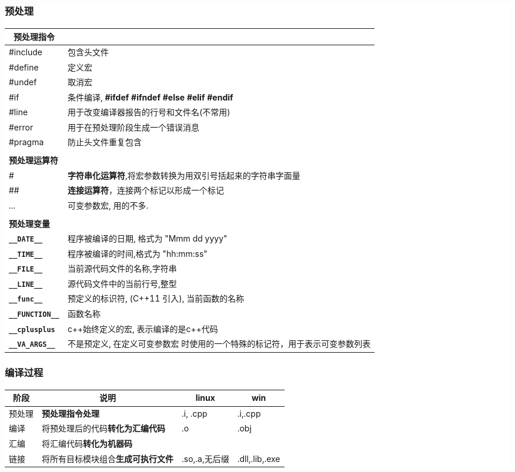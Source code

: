 ### 预处理

| 预处理指令         |                                                              |
| ------------------ | ------------------------------------------------------------ |
| #include           | 包含头文件                                                   |
| #define            | 定义宏                                                       |
| #undef             | 取消宏                                                       |
| #if                | 条件编译, **#ifdef #ifndef #else #elif #endif**              |
| #line              | 用于改变编译器报告的行号和文件名(不常用)                     |
| #error             | 用于在预处理阶段生成一个错误消息                             |
| #pragma            | 防止头文件重复包含                                           |
|                    |                                                              |
| **预处理运算符**   |                                                              |
| #                  | **字符串化运算符**,将宏参数转换为用双引号括起来的字符串字面量 |
| ##                 | **连接运算符**，连接两个标记以形成一个标记                   |
| ...                | 可变参数宏, 用的不多.                                        |
|                    |                                                              |
| **预处理变量**     |                                                              |
| **`__DATE__`**     | 程序被编译的日期, 格式为 "Mmm dd yyyy"                       |
| **`__TIME__`**     | 程序被编译的时间,格式为 "hh:mm:ss"                           |
| **`__FILE__`**     | 当前源代码文件的名称,字符串                                  |
| **`__LINE__`**     | 源代码文件中的当前行号,整型                                  |
| **`__func__`**     | 预定义的标识符, (C++11 引入), 当前函数的名称                 |
| **`__FUNCTION__`** | 函数名称                                                     |
| **`__cplusplus`**  | c++始终定义的宏, 表示编译的是c++代码                         |
| **`__VA_ARGS__`**  | 不是预定义, 在定义可变参数宏 时使用的一个特殊的标记符，用于表示可变参数列表 |

### 编译过程

| 阶段   | 说明                                 | linux         | win            |
| ------ | ------------------------------------ | ------------- | -------------- |
| 预处理 | **预处理指令处理**                   | .i, .cpp      | .i,.cpp        |
| 编译   | 将预处理后的代码**转化为汇编代码**   | .o            | .obj           |
| 汇编   | 将汇编代码**转化为机器码**           |               |                |
| 链接   | 将所有目标模块组合**生成可执行文件** | .so,.a,无后缀 | .dll,.lib,.exe |
